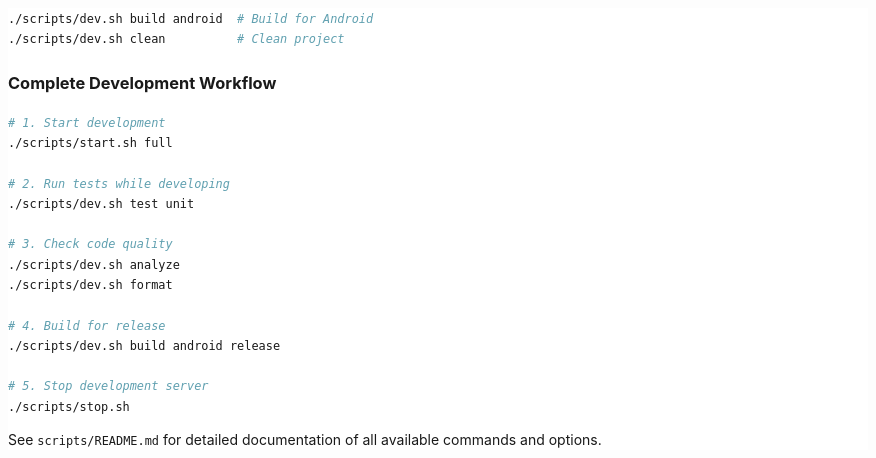 ```bash
./scripts/dev.sh build android  # Build for Android
./scripts/dev.sh clean          # Clean project
```

### Complete Development Workflow
```bash
# 1. Start development
./scripts/start.sh full

# 2. Run tests while developing
./scripts/dev.sh test unit

# 3. Check code quality
./scripts/dev.sh analyze
./scripts/dev.sh format

# 4. Build for release
./scripts/dev.sh build android release

# 5. Stop development server
./scripts/stop.sh
```

See `scripts/README.md` for detailed documentation of all available commands and options.